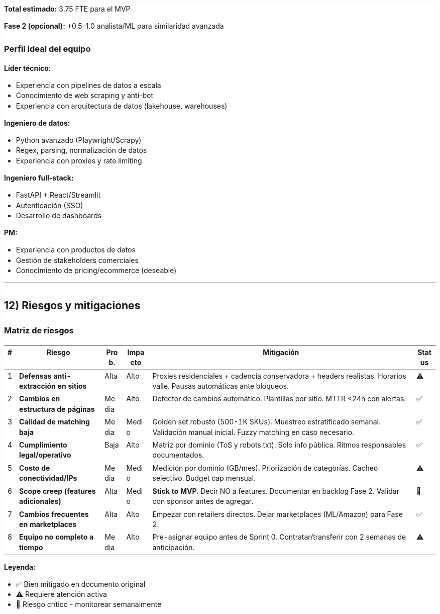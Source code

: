 **Total estimado:** 3.75 FTE para el MVP

**Fase 2 (opcional):** +0.5–1.0 analista/ML para similaridad avanzada

### Perfil ideal del equipo

**Líder técnico:**
- Experiencia con pipelines de datos a escala
- Conocimiento de web scraping y anti-bot
- Experiencia con arquitectura de datos (lakehouse, warehouses)

**Ingeniero de datos:**
- Python avanzado (Playwright/Scrapy)
- Regex, parsing, normalización de datos
- Experiencia con proxies y rate limiting

**Ingeniero full-stack:**
- FastAPI + React/Streamlit
- Autenticación (SSO)
- Desarrollo de dashboards

**PM:**
- Experiencia con productos de datos
- Gestión de stakeholders comerciales
- Conocimiento de pricing/ecommerce (deseable)

---

## 12) Riesgos y mitigaciones

### Matriz de riesgos

| # | Riesgo | Prob. | Impacto | Mitigación | Status |
|---|--------|-------|---------|------------|--------|
| 1 | **Defensas anti-extracción en sitios** | Alta | Alto | Proxies residenciales + cadencia conservadora + headers realistas. Horarios valle. Pausas automáticas ante bloqueos. | ⚠️ |
| 2 | **Cambios en estructura de páginas** | Media | Alto | Detector de cambios automático. Plantillas por sitio. MTTR <24h con alertas. | ✅ |
| 3 | **Calidad de matching baja** | Media | Medio | Golden set robusto (500-1K SKUs). Muestreo estratificado semanal. Validación manual inicial. Fuzzy matching en caso necesario. | ✅ |
| 4 | **Cumplimiento legal/operativo** | Baja | Alto | Matriz por dominio (ToS y robots.txt). Solo info pública. Ritmos responsables documentados. | ✅ |
| 5 | **Costo de conectividad/IPs** | Media | Medio | Medición por dominio (GB/mes). Priorización de categorías. Cacheo selectivo. Budget cap mensual. | ⚠️ |
| 6 | **Scope creep (features adicionales)** | Alta | Medio | **Stick to MVP.** Decir NO a features. Documentar en backlog Fase 2. Validar con sponsor antes de agregar. | 🚨 |
| 7 | **Cambios frecuentes en marketplaces** | Alta | Alto | Empezar con retailers directos. Dejar marketplaces (ML/Amazon) para Fase 2. | ✅ |
| 8 | **Equipo no completo a tiempo** | Media | Alto | Pre-asignar equipo antes de Sprint 0. Contratar/transferir con 2 semanas de anticipación. | ⚠️ |

**Leyenda:**
- ✅ Bien mitigado en documento original
- ⚠️ Requiere atención activa
- 🚨 Riesgo crítico - monitorear semanalmente
